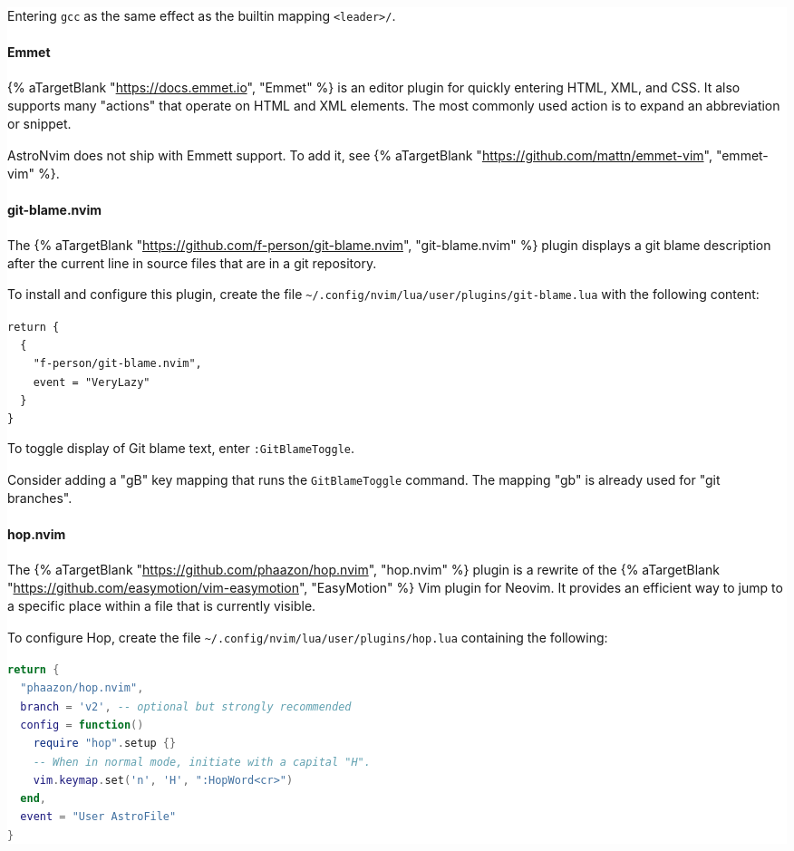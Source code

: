 Entering `gcc` as the same effect as the builtin mapping `<leader>/`.

#### Emmet

{% aTargetBlank "https://docs.emmet.io", "Emmet" %} is an editor plugin
for quickly entering HTML, XML, and CSS.
It also supports many "actions" that operate on HTML and XML elements.
The most commonly used action is to expand an abbreviation or snippet.

AstroNvim does not ship with Emmett support.
To add it, see {% aTargetBlank "https://github.com/mattn/emmet-vim",
"emmet-vim" %}.

#### git-blame.nvim

The {% aTargetBlank "https://github.com/f-person/git-blame.nvim",
"git-blame.nvim" %} plugin displays a git blame description
after the current line in source files that are in a git repository.

To install and configure this plugin, create the file
`~/.config/nvim/lua/user/plugins/git-blame.lua` with the following content:

```
return {
  {
    "f-person/git-blame.nvim",
    event = "VeryLazy"
  }
}
```

To toggle display of Git blame text, enter `:GitBlameToggle`.

Consider adding a "<leader>gB" key mapping
that runs the `GitBlameToggle` command.
The mapping "<leader>gb" is already used for "git branches".

#### hop.nvim

The {% aTargetBlank "https://github.com/phaazon/hop.nvim", "hop.nvim" %}
plugin is a rewrite of the {% aTargetBlank
"https://github.com/easymotion/vim-easymotion", "EasyMotion" %} Vim plugin
for Neovim.
It provides an efficient way to jump to a specific place within a file
that is currently visible.

To configure Hop, create the file `~/.config/nvim/lua/user/plugins/hop.lua`
containing the following:

```lua
return {
  "phaazon/hop.nvim",
  branch = 'v2', -- optional but strongly recommended
  config = function()
    require "hop".setup {}
    -- When in normal mode, initiate with a capital "H".
    vim.keymap.set('n', 'H', ":HopWord<cr>")
  end,
  event = "User AstroFile"
}
```
